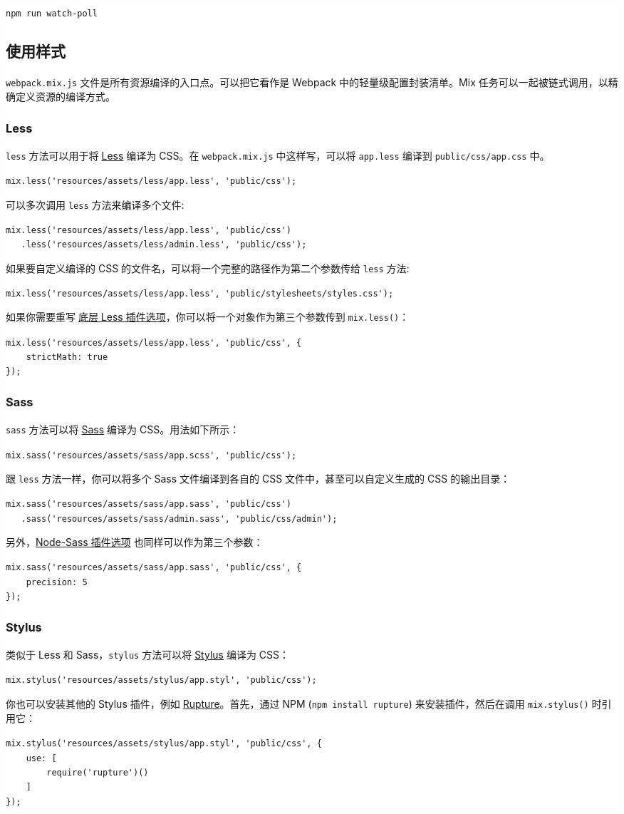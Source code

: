     npm run watch-poll


## 使用样式

`webpack.mix.js` 文件是所有资源编译的入口点。可以把它看作是 Webpack 中的轻量级配置封装清单。Mix 任务可以一起被链式调用，以精确定义资源的编译方式。


### Less

`less` 方法可以用于将 [Less](http://lesscss.org/) 编译为 CSS。在 `webpack.mix.js` 中这样写，可以将 `app.less` 编译到 `public/css/app.css` 中。

    mix.less('resources/assets/less/app.less', 'public/css');

可以多次调用 `less` 方法来编译多个文件:

    mix.less('resources/assets/less/app.less', 'public/css')
       .less('resources/assets/less/admin.less', 'public/css');

如果要自定义编译的 CSS 的文件名，可以将一个完整的路径作为第二个参数传给 `less` 方法:

    mix.less('resources/assets/less/app.less', 'public/stylesheets/styles.css');

如果你需要重写 [底层 Less 插件选项](https://github.com/webpack-contrib/less-loader#options)，你可以将一个对象作为第三个参数传到 `mix.less()`：

    mix.less('resources/assets/less/app.less', 'public/css', {
        strictMath: true
    });


### Sass

`sass` 方法可以将 [Sass](http://sass-lang.com/) 编译为 CSS。用法如下所示：

    mix.sass('resources/assets/sass/app.scss', 'public/css');

跟 `less` 方法一样，你可以将多个 Sass 文件编译到各自的 CSS 文件中，甚至可以自定义生成的 CSS 的输出目录：

    mix.sass('resources/assets/sass/app.sass', 'public/css')
       .sass('resources/assets/sass/admin.sass', 'public/css/admin');

另外，[Node-Sass 插件选项](https://github.com/sass/node-sass#options) 也同样可以作为第三个参数：

    mix.sass('resources/assets/sass/app.sass', 'public/css', {
        precision: 5
    });


### Stylus

类似于 Less 和 Sass，`stylus` 方法可以将 [Stylus](http://stylus-lang.com/) 编译为 CSS：

    mix.stylus('resources/assets/stylus/app.styl', 'public/css');

你也可以安装其他的 Stylus 插件，例如 [Rupture](https://github.com/jescalan/rupture)。首先，通过 NPM (`npm install rupture`) 来安装插件，然后在调用 `mix.stylus()` 时引用它：

    mix.stylus('resources/assets/stylus/app.styl', 'public/css', {
        use: [
            require('rupture')()
        ]
    });
